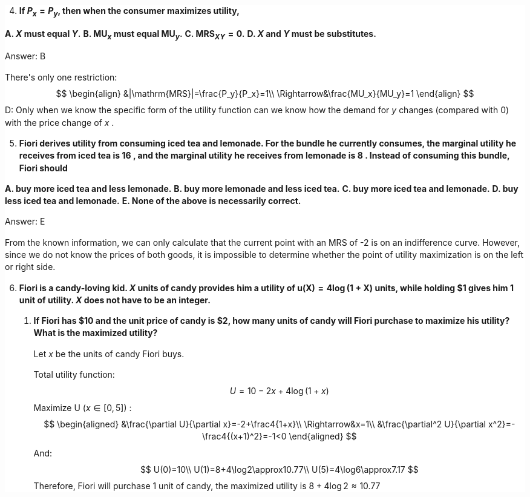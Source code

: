 

4. **If $P_x=P_y$, then when the consumer maximizes utility,**

  **A. $X$ must equal $Y$.**
  **B. $\mathrm{MU}_x$ must equal $\mathrm{MU}_y$.**
  **C. $\mathrm{MRS}_{X Y}=0$.**
  **D. $X$ and $Y$ must be substitutes.**

Answer: B

There's only one restriction:
$$
\begin{align}
&|\mathrm{MRS}|=\frac{P_y}{P_x}=1\\
\Rightarrow&\frac{MU_x}{MU_y}=1
\end{align}
$$
D: Only when we know the specific form of the utility function can we know how the demand for $y$ changes (compared with 0) with the price change of $x$ .



5. **Fiori derives utility from consuming iced tea and lemonade. For the bundle he currently consumes, the marginal utility he receives from iced tea is 16 , and the marginal utility he receives from lemonade is 8 . Instead of consuming this bundle, Fiori should**

  **A. buy more iced tea and less lemonade.**
  **B. buy more lemonade and less iced tea.**
  **C. buy more iced tea and lemonade.**
  **D. buy less iced tea and lemonade.**
  **E. None of the above is necessarily correct.**

Answer: E

From the known information, we can only calculate that the current point with an $\mathrm{MRS}$ of -2 is on an indifference curve. However, since we do not know the prices of both goods, it is impossible to determine whether the point of utility maximization is on the left or right side.



6. **Fiori is a candy-loving kid. $X$ units of candy provides him a utility of $\mathrm{u}(\mathrm{X})=4 \log (1+\mathrm{X})$ units, while holding $\$ 1$ gives him 1 unit of utility. $X$ does not have to be an integer.**

   1. **If Fiori has $\$ 10$ and the unit price of candy is $\$ 2$, how many units of candy will Fiori purchase to maximize his utility? What is the maximized utility?**

      Let $x$ be the units of candy Fiori buys.

      Total utility function:
      $$
      U=10-2x+4\log(1+x)
      $$
      Maximize U $(x\in[0,5])$ :
      $$
      \begin{aligned}
      &\frac{\partial U}{\partial x}=-2+\frac4{1+x}\\
      \Rightarrow&x=1\\
      &\frac{\partial^2 U}{\partial x^2}=-\frac4{(x+1)^2}=-1<0
      \end{aligned}
      $$
      And:
      $$
      U(0)=10\\
      U(1)=8+4\log2\approx10.77\\
      U(5)=4\log6\approx7.17
      $$
      Therefore, Fiori will purchase 1 unit of candy, the maximized utility is $8+4\log2\approx10.77$

